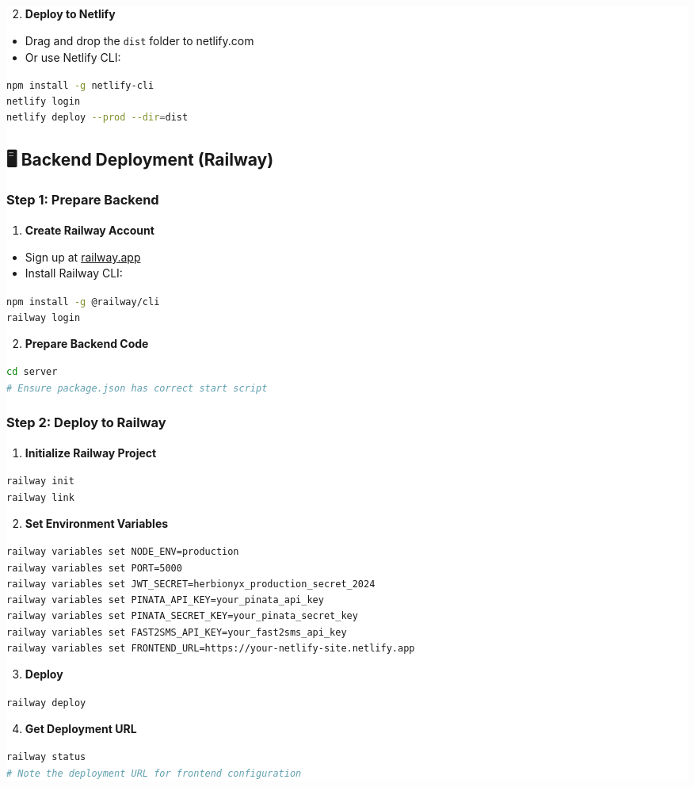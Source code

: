 2. **Deploy to Netlify**
- Drag and drop the `dist` folder to netlify.com
- Or use Netlify CLI:
```bash
npm install -g netlify-cli
netlify login
netlify deploy --prod --dir=dist
```

## 🖥️ Backend Deployment (Railway)

### Step 1: Prepare Backend

1. **Create Railway Account**
- Sign up at [railway.app](https://railway.app)
- Install Railway CLI:
```bash
npm install -g @railway/cli
railway login
```

2. **Prepare Backend Code**
```bash
cd server
# Ensure package.json has correct start script
```

### Step 2: Deploy to Railway

1. **Initialize Railway Project**
```bash
railway init
railway link
```

2. **Set Environment Variables**
```bash
railway variables set NODE_ENV=production
railway variables set PORT=5000
railway variables set JWT_SECRET=herbionyx_production_secret_2024
railway variables set PINATA_API_KEY=your_pinata_api_key
railway variables set PINATA_SECRET_KEY=your_pinata_secret_key
railway variables set FAST2SMS_API_KEY=your_fast2sms_api_key
railway variables set FRONTEND_URL=https://your-netlify-site.netlify.app
```

3. **Deploy**
```bash
railway deploy
```

4. **Get Deployment URL**
```bash
railway status
# Note the deployment URL for frontend configuration
```
